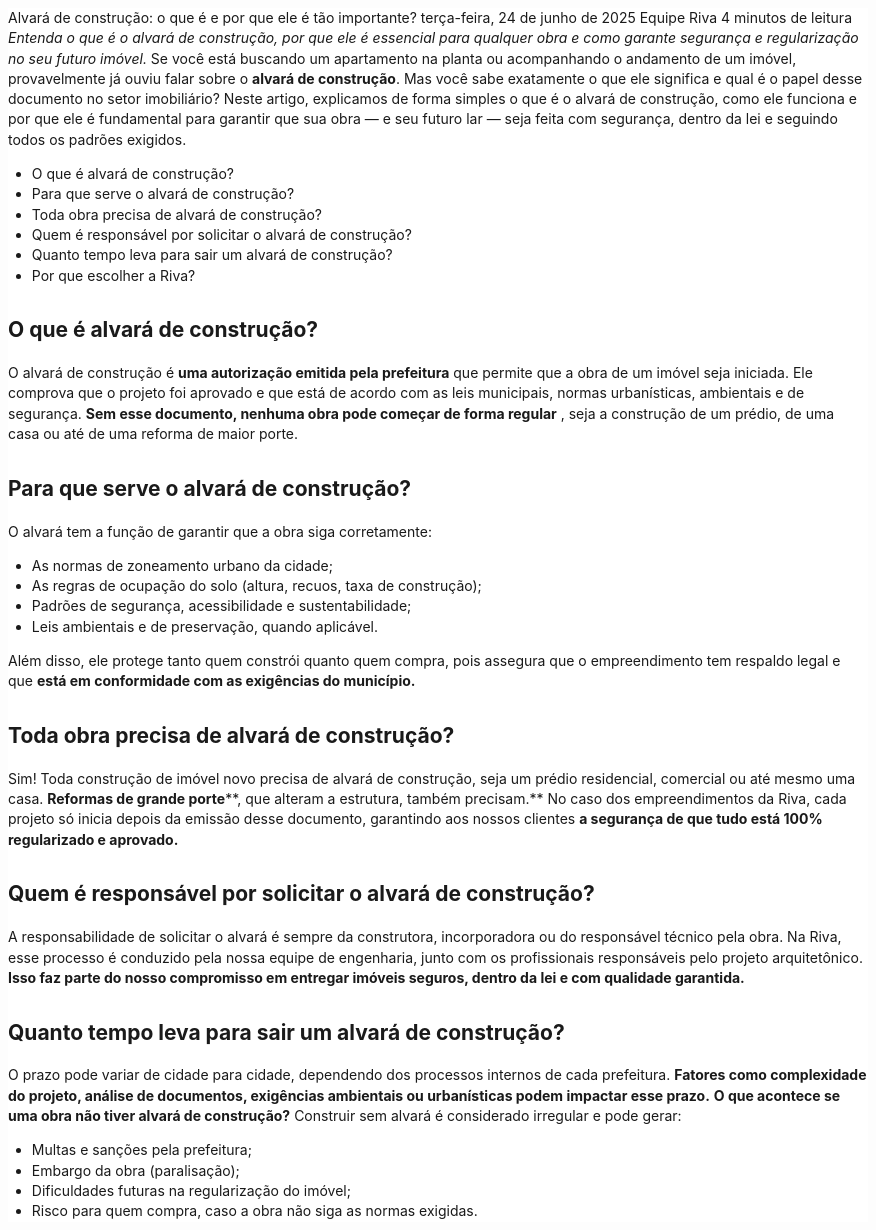 
Alvará de construção: o que é e por que ele é tão importante?
terça-feira, 24 de junho de 2025 
Equipe Riva
4 minutos de leitura
_Entenda o que é o alvará de construção, por que ele é essencial para qualquer obra e como garante segurança e regularização no seu futuro imóvel._
Se você está buscando um apartamento na planta ou acompanhando o andamento de um imóvel, provavelmente já ouviu falar sobre o **alvará de construção**. Mas você sabe exatamente o que ele significa e qual é o papel desse documento no setor imobiliário?
Neste artigo, explicamos de forma simples o que é o alvará de construção, como ele funciona e por que ele é fundamental para garantir que sua obra — e seu futuro lar — seja feita com segurança, dentro da lei e seguindo todos os padrões exigidos.
  * O que é alvará de construção?
  * Para que serve o alvará de construção?
  * Toda obra precisa de alvará de construção?
  * Quem é responsável por solicitar o alvará de construção?
  * Quanto tempo leva para sair um alvará de construção?
  * Por que escolher a Riva?


## **O que é alvará de construção?**
O alvará de construção é **uma autorização emitida pela prefeitura** que permite que a obra de um imóvel seja iniciada. Ele comprova que o projeto foi aprovado e que está de acordo com as leis municipais, normas urbanísticas, ambientais e de segurança.
**Sem esse documento, nenhuma obra pode começar de forma regular** , seja a construção de um prédio, de uma casa ou até de uma reforma de maior porte.
## **Para que serve o alvará de construção?**
O alvará tem a função de garantir que a obra siga corretamente:
  * As normas de zoneamento urbano da cidade;
  * As regras de ocupação do solo (altura, recuos, taxa de construção);
  * Padrões de segurança, acessibilidade e sustentabilidade;
  * Leis ambientais e de preservação, quando aplicável.


Além disso, ele protege tanto quem constrói quanto quem compra, pois assegura que o empreendimento tem respaldo legal e que **está em conformidade com as exigências do município.**
## **Toda obra precisa de alvará de construção?**
Sim! Toda construção de imóvel novo precisa de alvará de construção, seja um prédio residencial, comercial ou até mesmo uma casa. **Reformas de grande porte****, que alteram a estrutura, também precisam.**
No caso dos empreendimentos da Riva, cada projeto só inicia depois da emissão desse documento, garantindo aos nossos clientes **a segurança de que tudo está 100% regularizado e aprovado.**
## **Quem é responsável por solicitar o alvará de construção?**
A responsabilidade de solicitar o alvará é sempre da construtora, incorporadora ou do responsável técnico pela obra.
Na Riva, esse processo é conduzido pela nossa equipe de engenharia, junto com os profissionais responsáveis pelo projeto arquitetônico. **Isso faz parte do nosso compromisso em entregar imóveis seguros, dentro da lei e com qualidade garantida.**
## **Quanto tempo leva para sair um alvará de construção?**
O prazo pode variar de cidade para cidade, dependendo dos processos internos de cada prefeitura. **Fatores como complexidade do projeto, análise de documentos, exigências ambientais ou urbanísticas podem impactar esse prazo.**
**O que acontece se uma obra não tiver alvará de construção?**
Construir sem alvará é considerado irregular e pode gerar:
  * Multas e sanções pela prefeitura;
  * Embargo da obra (paralisação);
  * Dificuldades futuras na regularização do imóvel;
  * Risco para quem compra, caso a obra não siga as normas exigidas.
